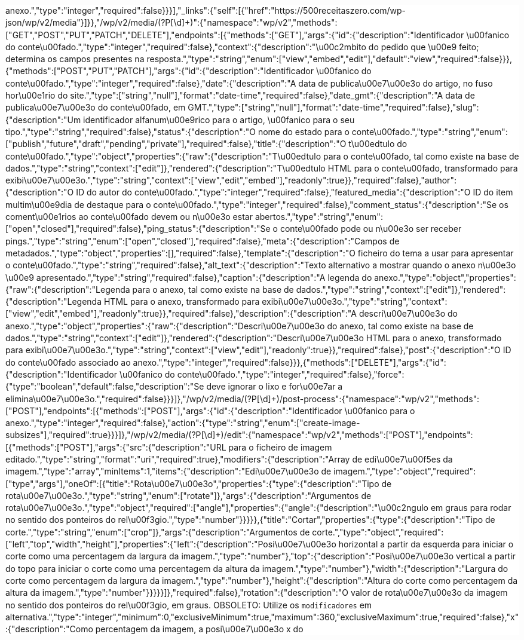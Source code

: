anexo.","type":"integer","required":false}}}],"_links":{"self":[{"href":"https:\/\/500receitaszero.com\/wp-json\/wp\/v2\/media"}]}},"\/wp\/v2\/media\/(?P[\\d]+)":{"namespace":"wp\/v2","methods":["GET","POST","PUT","PATCH","DELETE"],"endpoints":[{"methods":["GET"],"args":{"id":{"description":"Identificador \u00fanico do conte\u00fado.","type":"integer","required":false},"context":{"description":"\u00c2mbito do pedido que \u00e9 feito; determina os campos presentes na resposta.","type":"string","enum":["view","embed","edit"],"default":"view","required":false}}},{"methods":["POST","PUT","PATCH"],"args":{"id":{"description":"Identificador \u00fanico do conte\u00fado.","type":"integer","required":false},"date":{"description":"A data de publica\u00e7\u00e3o do artigo, no fuso hor\u00e1rio do site.","type":["string","null"],"format":"date-time","required":false},"date_gmt":{"description":"A data de publica\u00e7\u00e3o do conte\u00fado, em GMT.","type":["string","null"],"format":"date-time","required":false},"slug":{"description":"Um identificador alfanum\u00e9rico para o artigo, \u00fanico para o seu tipo.","type":"string","required":false},"status":{"description":"O nome do estado para o conte\u00fado.","type":"string","enum":["publish","future","draft","pending","private"],"required":false},"title":{"description":"O t\u00edtulo do conte\u00fado.","type":"object","properties":{"raw":{"description":"T\u00edtulo para o conte\u00fado, tal como existe na base de dados.","type":"string","context":["edit"]},"rendered":{"description":"T\u00edtulo HTML para o conte\u00fado, transformado para exibi\u00e7\u00e3o.","type":"string","context":["view","edit","embed"],"readonly":true}},"required":false},"author":{"description":"O ID do autor do conte\u00fado.","type":"integer","required":false},"featured_media":{"description":"O ID do item multim\u00e9dia de destaque para o conte\u00fado.","type":"integer","required":false},"comment_status":{"description":"Se os coment\u00e1rios ao conte\u00fado devem ou n\u00e3o estar abertos.","type":"string","enum":["open","closed"],"required":false},"ping_status":{"description":"Se o conte\u00fado pode ou n\u00e3o ser receber pings.","type":"string","enum":["open","closed"],"required":false},"meta":{"description":"Campos de metadados.","type":"object","properties":[],"required":false},"template":{"description":"O ficheiro do tema a usar para apresentar o conte\u00fado.","type":"string","required":false},"alt_text":{"description":"Texto alternativo a mostrar quando o anexo n\u00e3o \u00e9 apresentado.","type":"string","required":false},"caption":{"description":"A legenda do anexo.","type":"object","properties":{"raw":{"description":"Legenda para o anexo, tal como existe na base de dados.","type":"string","context":["edit"]},"rendered":{"description":"Legenda HTML para o anexo, transformado para exibi\u00e7\u00e3o.","type":"string","context":["view","edit","embed"],"readonly":true}},"required":false},"description":{"description":"A descri\u00e7\u00e3o do anexo.","type":"object","properties":{"raw":{"description":"Descri\u00e7\u00e3o do anexo, tal como existe na base de dados.","type":"string","context":["edit"]},"rendered":{"description":"Descri\u00e7\u00e3o HTML para o anexo, transformado para exibi\u00e7\u00e3o.","type":"string","context":["view","edit"],"readonly":true}},"required":false},"post":{"description":"O ID do conte\u00fado associado ao anexo.","type":"integer","required":false}}},{"methods":["DELETE"],"args":{"id":{"description":"Identificador \u00fanico do conte\u00fado.","type":"integer","required":false},"force":{"type":"boolean","default":false,"description":"Se deve ignorar o lixo e for\u00e7ar a elimina\u00e7\u00e3o.","required":false}}}]},"\/wp\/v2\/media\/(?P[\\d]+)\/post-process":{"namespace":"wp\/v2","methods":["POST"],"endpoints":[{"methods":["POST"],"args":{"id":{"description":"Identificador \u00fanico para o anexo.","type":"integer","required":false},"action":{"type":"string","enum":["create-image-subsizes"],"required":true}}}]},"\/wp\/v2\/media\/(?P[\\d]+)\/edit":{"namespace":"wp\/v2","methods":["POST"],"endpoints":[{"methods":["POST"],"args":{"src":{"description":"URL para o ficheiro de imagem editado.","type":"string","format":"uri","required":true},"modifiers":{"description":"Array de edi\u00e7\u00f5es da imagem.","type":"array","minItems":1,"items":{"description":"Edi\u00e7\u00e3o de imagem.","type":"object","required":["type","args"],"oneOf":[{"title":"Rota\u00e7\u00e3o","properties":{"type":{"description":"Tipo de rota\u00e7\u00e3o.","type":"string","enum":["rotate"]},"args":{"description":"Argumentos de rota\u00e7\u00e3o.","type":"object","required":["angle"],"properties":{"angle":{"description":"\u00c2ngulo em graus para rodar no sentido dos ponteiros do rel\u00f3gio.","type":"number"}}}}},{"title":"Cortar","properties":{"type":{"description":"Tipo de corte.","type":"string","enum":["crop"]},"args":{"description":"Argumentos de corte.","type":"object","required":["left","top","width","height"],"properties":{"left":{"description":"Posi\u00e7\u00e3o horizontal a partir da esquerda para iniciar o corte como uma percentagem da largura da imagem.","type":"number"},"top":{"description":"Posi\u00e7\u00e3o vertical a partir do topo para iniciar o corte como uma percentagem da altura da imagem.","type":"number"},"width":{"description":"Largura do corte como percentagem da largura da imagem.","type":"number"},"height":{"description":"Altura do corte como percentagem da altura da imagem.","type":"number"}}}}}]},"required":false},"rotation":{"description":"O valor de rota\u00e7\u00e3o da imagem no sentido dos ponteiros do rel\u00f3gio, em graus. OBSOLETO: Utilize os `modificadores` em alternativa.","type":"integer","minimum":0,"exclusiveMinimum":true,"maximum":360,"exclusiveMaximum":true,"required":false},"x":{"description":"Como percentagem da imagem, a posi\u00e7\u00e3o x do